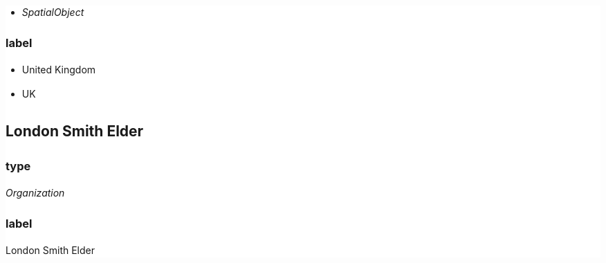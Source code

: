  - *SpatialObject*

### label

 - United Kingdom

 - UK

## London Smith Elder

### type


*Organization*

### label


London Smith Elder